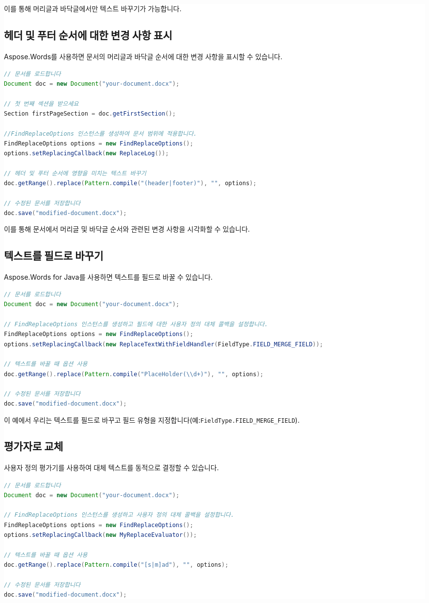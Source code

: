 이를 통해 머리글과 바닥글에서만 텍스트 바꾸기가 가능합니다.

## 헤더 및 푸터 순서에 대한 변경 사항 표시

Aspose.Words를 사용하면 문서의 머리글과 바닥글 순서에 대한 변경 사항을 표시할 수 있습니다.

```java
// 문서를 로드합니다
Document doc = new Document("your-document.docx");

// 첫 번째 섹션을 받으세요
Section firstPageSection = doc.getFirstSection();

//FindReplaceOptions 인스턴스를 생성하여 문서 범위에 적용합니다.
FindReplaceOptions options = new FindReplaceOptions();
options.setReplacingCallback(new ReplaceLog());

// 헤더 및 푸터 순서에 영향을 미치는 텍스트 바꾸기
doc.getRange().replace(Pattern.compile("(header|footer)"), "", options);

// 수정된 문서를 저장합니다
doc.save("modified-document.docx");
```

이를 통해 문서에서 머리글 및 바닥글 순서와 관련된 변경 사항을 시각화할 수 있습니다.

## 텍스트를 필드로 바꾸기

Aspose.Words for Java를 사용하면 텍스트를 필드로 바꿀 수 있습니다.

```java
// 문서를 로드합니다
Document doc = new Document("your-document.docx");

// FindReplaceOptions 인스턴스를 생성하고 필드에 대한 사용자 정의 대체 콜백을 설정합니다.
FindReplaceOptions options = new FindReplaceOptions();
options.setReplacingCallback(new ReplaceTextWithFieldHandler(FieldType.FIELD_MERGE_FIELD));

// 텍스트를 바꿀 때 옵션 사용
doc.getRange().replace(Pattern.compile("PlaceHolder(\\d+)"), "", options);

// 수정된 문서를 저장합니다
doc.save("modified-document.docx");
```

 이 예에서 우리는 텍스트를 필드로 바꾸고 필드 유형을 지정합니다(예:`FieldType.FIELD_MERGE_FIELD`).

## 평가자로 교체

사용자 정의 평가기를 사용하여 대체 텍스트를 동적으로 결정할 수 있습니다.

```java
// 문서를 로드합니다
Document doc = new Document("your-document.docx");

// FindReplaceOptions 인스턴스를 생성하고 사용자 정의 대체 콜백을 설정합니다.
FindReplaceOptions options = new FindReplaceOptions();
options.setReplacingCallback(new MyReplaceEvaluator());

// 텍스트를 바꿀 때 옵션 사용
doc.getRange().replace(Pattern.compile("[s|m]ad"), "", options);

// 수정된 문서를 저장합니다
doc.save("modified-document.docx");
```
